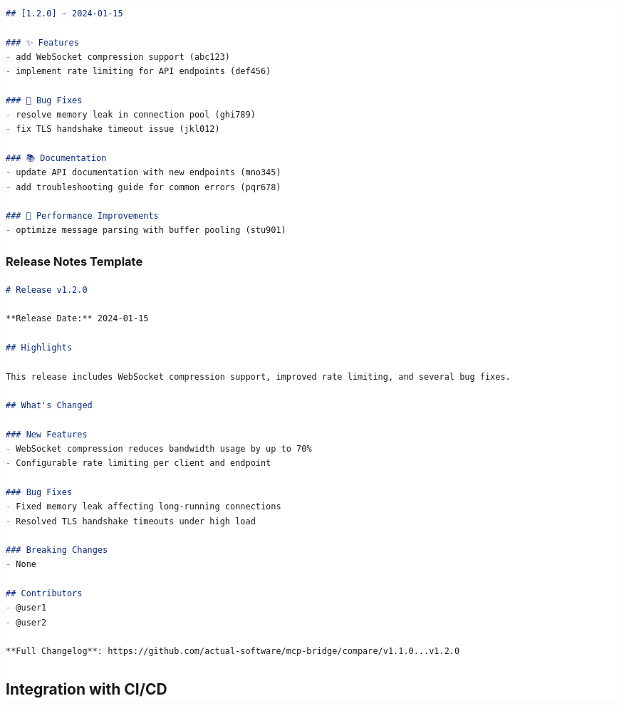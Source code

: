 ```markdown
## [1.2.0] - 2024-01-15

### ✨ Features
- add WebSocket compression support (abc123)
- implement rate limiting for API endpoints (def456)

### 🐛 Bug Fixes
- resolve memory leak in connection pool (ghi789)
- fix TLS handshake timeout issue (jkl012)

### 📚 Documentation
- update API documentation with new endpoints (mno345)
- add troubleshooting guide for common errors (pqr678)

### 🚀 Performance Improvements
- optimize message parsing with buffer pooling (stu901)
```

### Release Notes Template

```markdown
# Release v1.2.0

**Release Date:** 2024-01-15

## Highlights

This release includes WebSocket compression support, improved rate limiting, and several bug fixes.

## What's Changed

### New Features
- WebSocket compression reduces bandwidth usage by up to 70%
- Configurable rate limiting per client and endpoint

### Bug Fixes
- Fixed memory leak affecting long-running connections
- Resolved TLS handshake timeouts under high load

### Breaking Changes
- None

## Contributors
- @user1
- @user2

**Full Changelog**: https://github.com/actual-software/mcp-bridge/compare/v1.1.0...v1.2.0
```

## Integration with CI/CD
